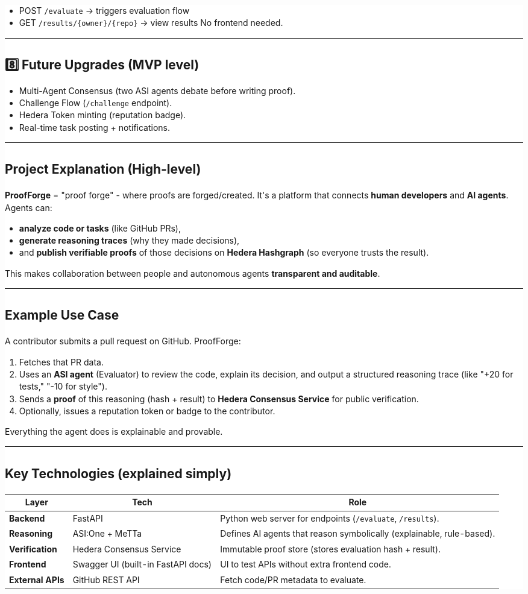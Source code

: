 * POST `/evaluate` → triggers evaluation flow
* GET `/results/{owner}/{repo}` → view results
  No frontend needed.

---

## 8️⃣ Future Upgrades (MVP level)

* Multi-Agent Consensus (two ASI agents debate before writing proof).
* Challenge Flow (`/challenge` endpoint).
* Hedera Token minting (reputation badge).
* Real-time task posting + notifications.

---

## Project Explanation (High-level)

**ProofForge** = "proof forge" - where proofs are forged/created.
It's a platform that connects **human developers** and **AI agents**.
Agents can:

* **analyze code or tasks** (like GitHub PRs),
* **generate reasoning traces** (why they made decisions),
* and **publish verifiable proofs** of those decisions on **Hedera Hashgraph** (so everyone trusts the result).

This makes collaboration between people and autonomous agents **transparent and auditable**.

---

## Example Use Case

A contributor submits a pull request on GitHub.
ProofForge:

1. Fetches that PR data.
2. Uses an **ASI agent** (Evaluator) to review the code, explain its decision, and output a structured reasoning trace (like "+20 for tests," "-10 for style").
3. Sends a **proof** of this reasoning (hash + result) to **Hedera Consensus Service** for public verification.
4. Optionally, issues a reputation token or badge to the contributor.

Everything the agent does is explainable and provable.

---

## Key Technologies (explained simply)

| Layer             | Tech                               | Role                                                                  |
| ----------------- | ---------------------------------- | --------------------------------------------------------------------- |
| **Backend**       | FastAPI                            | Python web server for endpoints (`/evaluate`, `/results`).            |
| **Reasoning**     | ASI:One + MeTTa                    | Defines AI agents that reason symbolically (explainable, rule-based). |
| **Verification**  | Hedera Consensus Service           | Immutable proof store (stores evaluation hash + result).              |
| **Frontend**      | Swagger UI (built-in FastAPI docs) | UI to test APIs without extra frontend code.                          |
| **External APIs** | GitHub REST API                    | Fetch code/PR metadata to evaluate.                                   |

